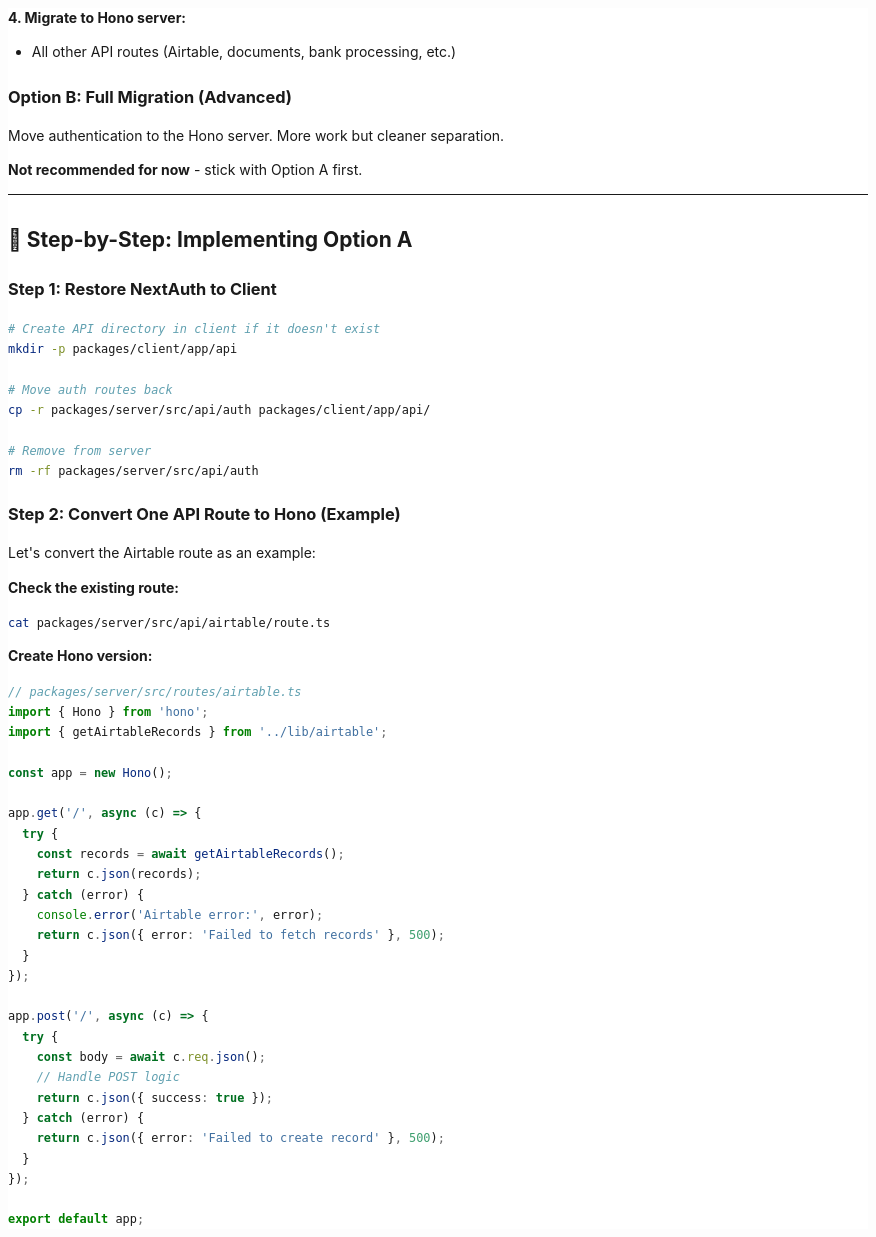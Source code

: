 **4. Migrate to Hono server:**
- All other API routes (Airtable, documents, bank processing, etc.)

### Option B: Full Migration (Advanced)

Move authentication to the Hono server. More work but cleaner separation.

**Not recommended for now** - stick with Option A first.

---

## 📝 Step-by-Step: Implementing Option A

### Step 1: Restore NextAuth to Client

```bash
# Create API directory in client if it doesn't exist
mkdir -p packages/client/app/api

# Move auth routes back
cp -r packages/server/src/api/auth packages/client/app/api/

# Remove from server
rm -rf packages/server/src/api/auth
```

### Step 2: Convert One API Route to Hono (Example)

Let's convert the Airtable route as an example:

**Check the existing route:**
```bash
cat packages/server/src/api/airtable/route.ts
```

**Create Hono version:**
```typescript
// packages/server/src/routes/airtable.ts
import { Hono } from 'hono';
import { getAirtableRecords } from '../lib/airtable';

const app = new Hono();

app.get('/', async (c) => {
  try {
    const records = await getAirtableRecords();
    return c.json(records);
  } catch (error) {
    console.error('Airtable error:', error);
    return c.json({ error: 'Failed to fetch records' }, 500);
  }
});

app.post('/', async (c) => {
  try {
    const body = await c.req.json();
    // Handle POST logic
    return c.json({ success: true });
  } catch (error) {
    return c.json({ error: 'Failed to create record' }, 500);
  }
});

export default app;
```
